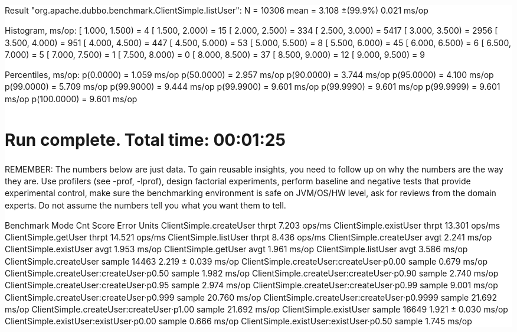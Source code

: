 Result "org.apache.dubbo.benchmark.ClientSimple.listUser":
  N = 10306
  mean =      3.108 ±(99.9%) 0.021 ms/op

  Histogram, ms/op:
    [ 1.000,  1.500) = 4 
    [ 1.500,  2.000) = 15 
    [ 2.000,  2.500) = 334 
    [ 2.500,  3.000) = 5417 
    [ 3.000,  3.500) = 2956 
    [ 3.500,  4.000) = 951 
    [ 4.000,  4.500) = 447 
    [ 4.500,  5.000) = 53 
    [ 5.000,  5.500) = 8 
    [ 5.500,  6.000) = 45 
    [ 6.000,  6.500) = 6 
    [ 6.500,  7.000) = 5 
    [ 7.000,  7.500) = 1 
    [ 7.500,  8.000) = 0 
    [ 8.000,  8.500) = 37 
    [ 8.500,  9.000) = 12 
    [ 9.000,  9.500) = 9 

  Percentiles, ms/op:
      p(0.0000) =      1.059 ms/op
     p(50.0000) =      2.957 ms/op
     p(90.0000) =      3.744 ms/op
     p(95.0000) =      4.100 ms/op
     p(99.0000) =      5.709 ms/op
     p(99.9000) =      9.444 ms/op
     p(99.9900) =      9.601 ms/op
     p(99.9990) =      9.601 ms/op
     p(99.9999) =      9.601 ms/op
    p(100.0000) =      9.601 ms/op


# Run complete. Total time: 00:01:25

REMEMBER: The numbers below are just data. To gain reusable insights, you need to follow up on
why the numbers are the way they are. Use profilers (see -prof, -lprof), design factorial
experiments, perform baseline and negative tests that provide experimental control, make sure
the benchmarking environment is safe on JVM/OS/HW level, ask for reviews from the domain experts.
Do not assume the numbers tell you what you want them to tell.

Benchmark                                     Mode    Cnt   Score   Error   Units
ClientSimple.createUser                      thrpt          7.203          ops/ms
ClientSimple.existUser                       thrpt         13.301          ops/ms
ClientSimple.getUser                         thrpt         14.521          ops/ms
ClientSimple.listUser                        thrpt          8.436          ops/ms
ClientSimple.createUser                       avgt          2.241           ms/op
ClientSimple.existUser                        avgt          1.953           ms/op
ClientSimple.getUser                          avgt          1.961           ms/op
ClientSimple.listUser                         avgt          3.586           ms/op
ClientSimple.createUser                     sample  14463   2.219 ± 0.039   ms/op
ClientSimple.createUser:createUser·p0.00    sample          0.679           ms/op
ClientSimple.createUser:createUser·p0.50    sample          1.982           ms/op
ClientSimple.createUser:createUser·p0.90    sample          2.740           ms/op
ClientSimple.createUser:createUser·p0.95    sample          2.974           ms/op
ClientSimple.createUser:createUser·p0.99    sample          9.001           ms/op
ClientSimple.createUser:createUser·p0.999   sample         20.760           ms/op
ClientSimple.createUser:createUser·p0.9999  sample         21.692           ms/op
ClientSimple.createUser:createUser·p1.00    sample         21.692           ms/op
ClientSimple.existUser                      sample  16649   1.921 ± 0.030   ms/op
ClientSimple.existUser:existUser·p0.00      sample          0.666           ms/op
ClientSimple.existUser:existUser·p0.50      sample          1.745           ms/op
